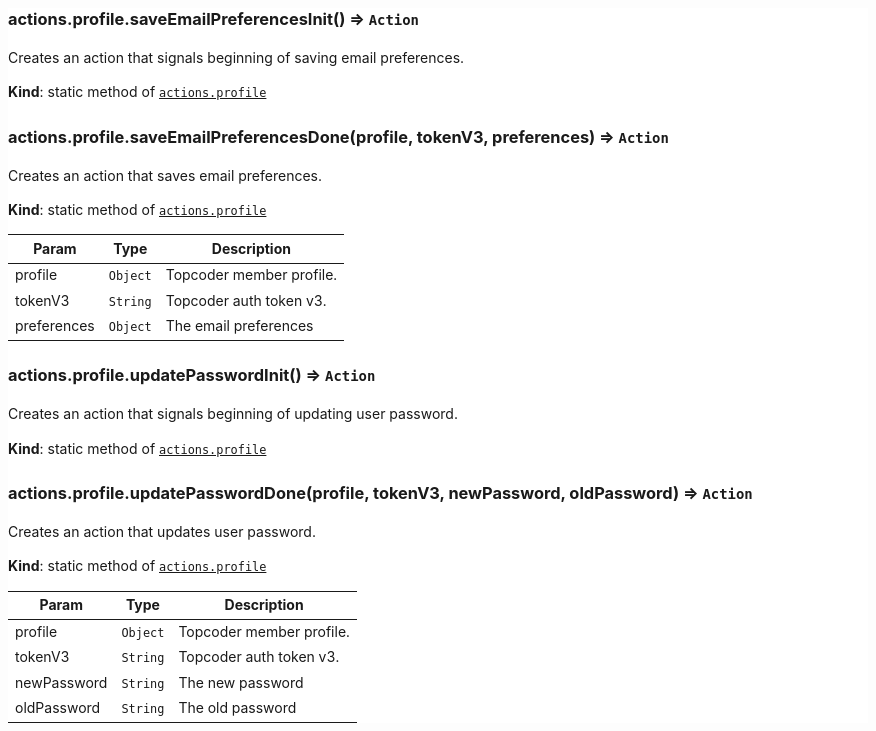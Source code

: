 ### actions.profile.saveEmailPreferencesInit() ⇒ <code>Action</code>
Creates an action that signals beginning of saving email preferences.

**Kind**: static method of [<code>actions.profile</code>](#module_actions.profile)  
<a name="module_actions.profile.saveEmailPreferencesDone"></a>

### actions.profile.saveEmailPreferencesDone(profile, tokenV3, preferences) ⇒ <code>Action</code>
Creates an action that saves email preferences.

**Kind**: static method of [<code>actions.profile</code>](#module_actions.profile)  

| Param | Type | Description |
| --- | --- | --- |
| profile | <code>Object</code> | Topcoder member profile. |
| tokenV3 | <code>String</code> | Topcoder auth token v3. |
| preferences | <code>Object</code> | The email preferences |

<a name="module_actions.profile.updatePasswordInit"></a>

### actions.profile.updatePasswordInit() ⇒ <code>Action</code>
Creates an action that signals beginning of updating user password.

**Kind**: static method of [<code>actions.profile</code>](#module_actions.profile)  
<a name="module_actions.profile.updatePasswordDone"></a>

### actions.profile.updatePasswordDone(profile, tokenV3, newPassword, oldPassword) ⇒ <code>Action</code>
Creates an action that updates user password.

**Kind**: static method of [<code>actions.profile</code>](#module_actions.profile)  

| Param | Type | Description |
| --- | --- | --- |
| profile | <code>Object</code> | Topcoder member profile. |
| tokenV3 | <code>String</code> | Topcoder auth token v3. |
| newPassword | <code>String</code> | The new password |
| oldPassword | <code>String</code> | The old password |

